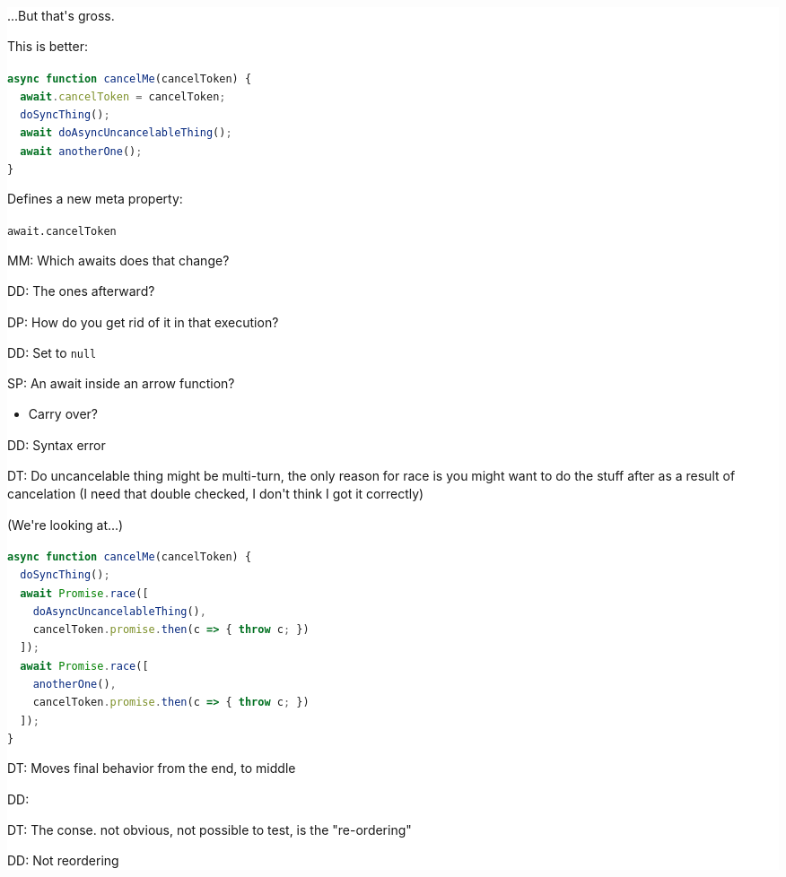 ...But that's gross.


This is better:

```js
async function cancelMe(cancelToken) {
  await.cancelToken = cancelToken;
  doSyncThing();
  await doAsyncUncancelableThing();
  await anotherOne();
}
```

Defines a new meta property:

```
await.cancelToken
```

MM: Which awaits does that change?

DD: The ones afterward?

DP: How do you get rid of it in that execution?

DD: Set to `null`

SP: An await inside an arrow function?
- Carry over?

DD: Syntax error


DT: Do uncancelable thing might be multi-turn, the only reason for race is you might want to do the stuff after as a result of cancelation
(I need that double checked, I don't think I got it correctly)

(We're looking at...)
```js
async function cancelMe(cancelToken) {
  doSyncThing();
  await Promise.race([
    doAsyncUncancelableThing(),
    cancelToken.promise.then(c => { throw c; })
  ]);
  await Promise.race([
    anotherOne(),
    cancelToken.promise.then(c => { throw c; })
  ]);
}
```


DT: Moves final behavior from the end, to middle

DD:

DT: The conse. not obvious, not possible to test, is the "re-ordering"

DD: Not reordering
